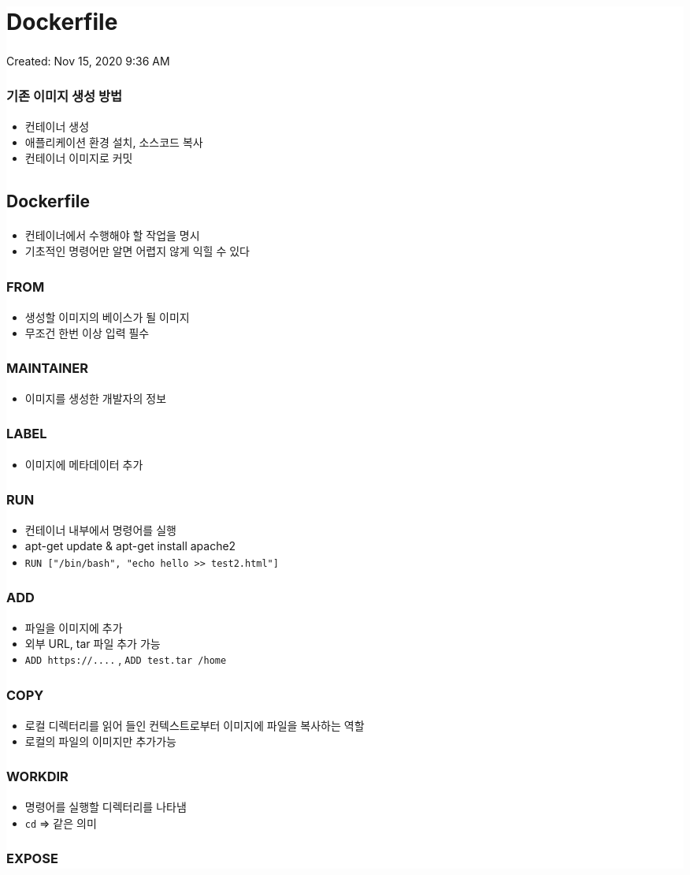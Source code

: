 # Dockerfile

Created: Nov 15, 2020 9:36 AM

### 기존 이미지 생성 방법

- 컨테이너 생성
- 애플리케이션 환경 설치, 소스코드 복사
- 컨테이너 이미지로 커밋

## Dockerfile

- 컨테이너에서 수행해야 할 작업을 명시
- 기초적인 명령어만 알면 어렵지 않게 익힐 수 있다

### FROM

- 생성할 이미지의 베이스가 될 이미지
- 무조건 한번 이상 입력 필수

### MAINTAINER

- 이미지를 생성한 개발자의 정보

### LABEL

- 이미지에 메타데이터 추가

### RUN

- 컨테이너 내부에서 명령어를 실행
- apt-get update  & apt-get install apache2
- `RUN ["/bin/bash", "echo hello >> test2.html"]`

### ADD

- 파일을 이미지에 추가
- 외부 URL, tar 파일 추가 가능
- `ADD https://....` , `ADD test.tar /home`

### COPY

- 로컬 디렉터리를 읽어 들인 컨텍스트로부터 이미지에 파일을 복사하는 역할
- 로컬의 파일의 이미지만 추가가능

### WORKDIR

- 명령어를 실행할 디렉터리를 나타냄
- `cd` ⇒  같은 의미

### EXPOSE
